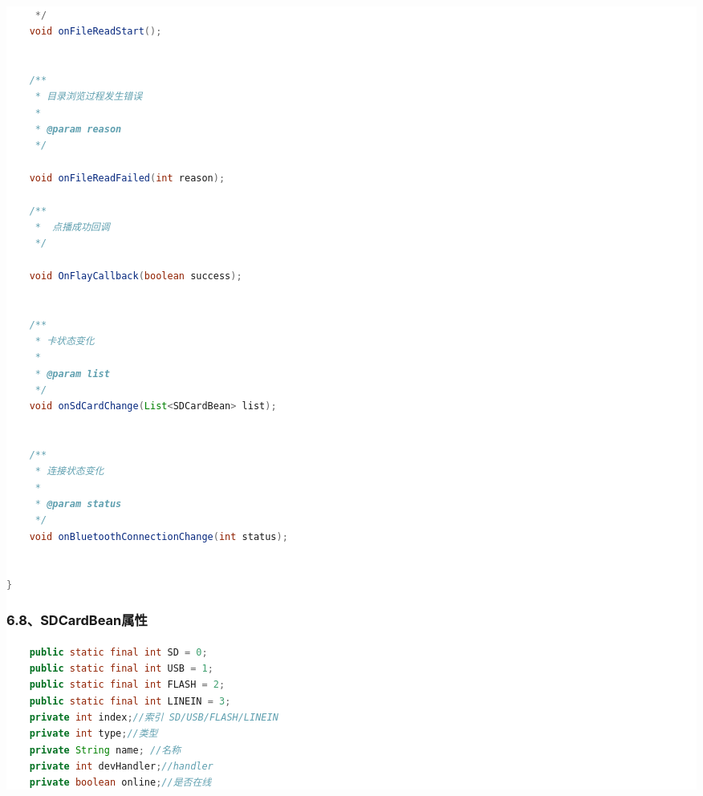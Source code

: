 ```java
     */
    void onFileReadStart();


    /**
     * 目录浏览过程发生错误
     *
     * @param reason
     */

    void onFileReadFailed(int reason);

    /**
     *  点播成功回调
     */

    void OnFlayCallback(boolean success);


    /**
     * 卡状态变化
     *
     * @param list
     */
    void onSdCardChange(List<SDCardBean> list);


    /**
     * 连接状态变化
     *
     * @param status
     */
    void onBluetoothConnectionChange(int status);


}

```
### 6.8、SDCardBean属性
```java
    public static final int SD = 0;
    public static final int USB = 1;
    public static final int FLASH = 2;
    public static final int LINEIN = 3;
    private int index;//索引 SD/USB/FLASH/LINEIN
    private int type;//类型
    private String name; //名称
    private int devHandler;//handler
    private boolean online;//是否在线
```

